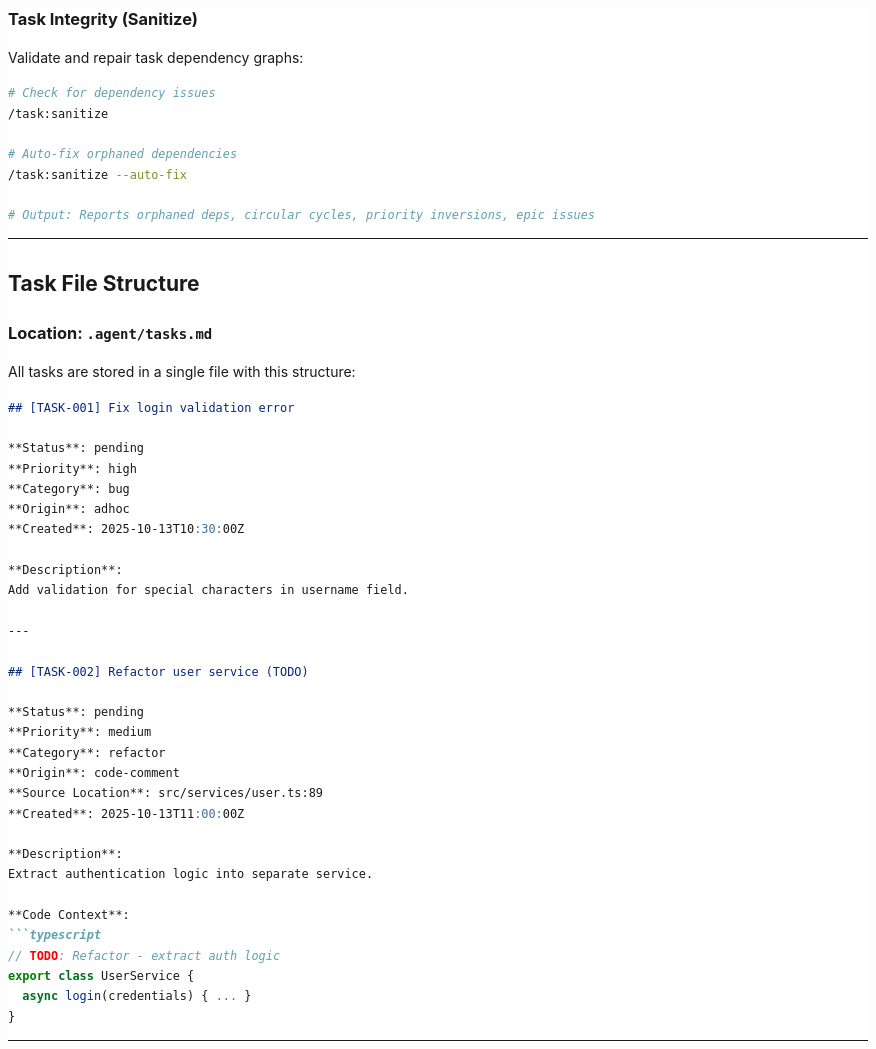 ### Task Integrity (Sanitize)

Validate and repair task dependency graphs:

```bash
# Check for dependency issues
/task:sanitize

# Auto-fix orphaned dependencies
/task:sanitize --auto-fix

# Output: Reports orphaned deps, circular cycles, priority inversions, epic issues
```

---

## Task File Structure

### Location: `.agent/tasks.md`

All tasks are stored in a single file with this structure:

```markdown
## [TASK-001] Fix login validation error

**Status**: pending
**Priority**: high
**Category**: bug
**Origin**: adhoc
**Created**: 2025-10-13T10:30:00Z

**Description**:
Add validation for special characters in username field.

---

## [TASK-002] Refactor user service (TODO)

**Status**: pending
**Priority**: medium
**Category**: refactor
**Origin**: code-comment
**Source Location**: src/services/user.ts:89
**Created**: 2025-10-13T11:00:00Z

**Description**:
Extract authentication logic into separate service.

**Code Context**:
```typescript
// TODO: Refactor - extract auth logic
export class UserService {
  async login(credentials) { ... }
}
```

---